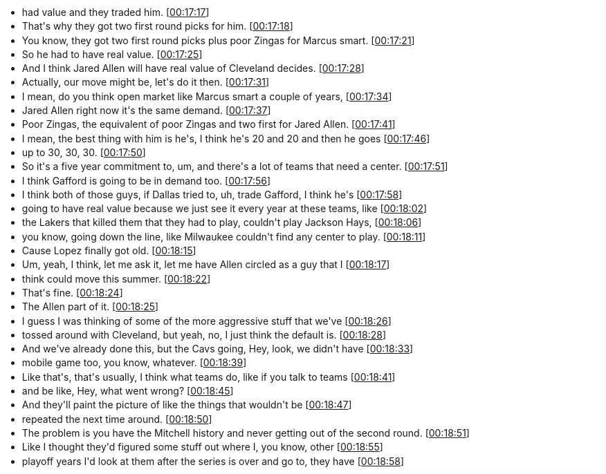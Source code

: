 *  had value and they traded him. [[00:17:17](https://www.youtube.com/watch?v=SgZSeDb15aM&t=1037.4199999999998s)]
*  That's why they got two first round picks for him. [[00:17:18](https://www.youtube.com/watch?v=SgZSeDb15aM&t=1038.94s)]
*  You know, they got two first round picks plus poor Zingas for Marcus smart. [[00:17:21](https://www.youtube.com/watch?v=SgZSeDb15aM&t=1041.22s)]
*  So he had to have real value. [[00:17:25](https://www.youtube.com/watch?v=SgZSeDb15aM&t=1045.9s)]
*  And I think Jared Allen will have real value of Cleveland decides. [[00:17:28](https://www.youtube.com/watch?v=SgZSeDb15aM&t=1048.18s)]
*  Actually, our move might be, let's do it then. [[00:17:31](https://www.youtube.com/watch?v=SgZSeDb15aM&t=1051.78s)]
*  I mean, do you think open market like Marcus smart a couple of years, [[00:17:34](https://www.youtube.com/watch?v=SgZSeDb15aM&t=1054.18s)]
*  Jared Allen right now it's the same demand. [[00:17:37](https://www.youtube.com/watch?v=SgZSeDb15aM&t=1057.46s)]
*  Poor Zingas, the equivalent of poor Zingas and two first for Jared Allen. [[00:17:41](https://www.youtube.com/watch?v=SgZSeDb15aM&t=1061.42s)]
*  I mean, the best thing with him is he's, I think he's 20 and 20 and then he goes [[00:17:46](https://www.youtube.com/watch?v=SgZSeDb15aM&t=1066.42s)]
*  up to 30, 30, 30. [[00:17:50](https://www.youtube.com/watch?v=SgZSeDb15aM&t=1070.18s)]
*  So it's a five year commitment to, um, and there's a lot of teams that need a center. [[00:17:51](https://www.youtube.com/watch?v=SgZSeDb15aM&t=1071.5s)]
*  I think Gafford is going to be in demand too. [[00:17:56](https://www.youtube.com/watch?v=SgZSeDb15aM&t=1076.6200000000001s)]
*  I think both of those guys, if Dallas tried to, uh, trade Gafford, I think he's [[00:17:58](https://www.youtube.com/watch?v=SgZSeDb15aM&t=1078.66s)]
*  going to have real value because we just see it every year at these teams, like [[00:18:02](https://www.youtube.com/watch?v=SgZSeDb15aM&t=1082.78s)]
*  the Lakers that killed them that they had to play, couldn't play Jackson Hays, [[00:18:06](https://www.youtube.com/watch?v=SgZSeDb15aM&t=1086.94s)]
*  you know, going down the line, like Milwaukee couldn't find any center to play. [[00:18:11](https://www.youtube.com/watch?v=SgZSeDb15aM&t=1091.1000000000001s)]
*  Cause Lopez finally got old. [[00:18:15](https://www.youtube.com/watch?v=SgZSeDb15aM&t=1095.54s)]
*  Um, yeah, I think, let me ask it, let me have Allen circled as a guy that I [[00:18:17](https://www.youtube.com/watch?v=SgZSeDb15aM&t=1097.9s)]
*  think could move this summer. [[00:18:22](https://www.youtube.com/watch?v=SgZSeDb15aM&t=1102.9s)]
*  That's fine. [[00:18:24](https://www.youtube.com/watch?v=SgZSeDb15aM&t=1104.6200000000001s)]
*  The Allen part of it. [[00:18:25](https://www.youtube.com/watch?v=SgZSeDb15aM&t=1105.18s)]
*  I guess I was thinking of some of the more aggressive stuff that we've [[00:18:26](https://www.youtube.com/watch?v=SgZSeDb15aM&t=1106.02s)]
*  tossed around with Cleveland, but yeah, no, I just think the default is. [[00:18:28](https://www.youtube.com/watch?v=SgZSeDb15aM&t=1108.18s)]
*  And we've already done this, but the Cavs going, Hey, look, we didn't have [[00:18:33](https://www.youtube.com/watch?v=SgZSeDb15aM&t=1113.58s)]
*  mobile game too, you know, whatever. [[00:18:39](https://www.youtube.com/watch?v=SgZSeDb15aM&t=1119.94s)]
*  Like that's, that's usually, I think what teams do, like if you talk to teams [[00:18:41](https://www.youtube.com/watch?v=SgZSeDb15aM&t=1121.8600000000001s)]
*  and be like, Hey, what went wrong? [[00:18:45](https://www.youtube.com/watch?v=SgZSeDb15aM&t=1125.1s)]
*  And they'll paint the picture of like the things that wouldn't be [[00:18:47](https://www.youtube.com/watch?v=SgZSeDb15aM&t=1127.3s)]
*  repeated the next time around. [[00:18:50](https://www.youtube.com/watch?v=SgZSeDb15aM&t=1130.26s)]
*  The problem is you have the Mitchell history and never getting out of the second round. [[00:18:51](https://www.youtube.com/watch?v=SgZSeDb15aM&t=1131.58s)]
*  Like I thought they'd figured some stuff out where I, you know, other [[00:18:55](https://www.youtube.com/watch?v=SgZSeDb15aM&t=1135.6599999999999s)]
*  playoff years I'd look at them after the series is over and go to, they have [[00:18:58](https://www.youtube.com/watch?v=SgZSeDb15aM&t=1138.34s)]